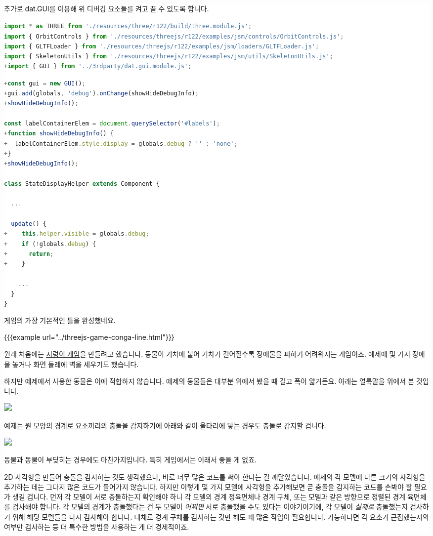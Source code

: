 추가로 dat.GUI를 이용해 위 디버깅 요소들를 켜고 끌 수 있도록 합니다.

```js
import * as THREE from './resources/three/r122/build/three.module.js';
import { OrbitControls } from './resources/threejs/r122/examples/jsm/controls/OrbitControls.js';
import { GLTFLoader } from './resources/threejs/r122/examples/jsm/loaders/GLTFLoader.js';
import { SkeletonUtils } from './resources/threejs/r122/examples/jsm/utils/SkeletonUtils.js';
+import { GUI } from '../3rdparty/dat.gui.module.js';
```

```js
+const gui = new GUI();
+gui.add(globals, 'debug').onChange(showHideDebugInfo);
+showHideDebugInfo();

const labelContainerElem = document.querySelector('#labels');
+function showHideDebugInfo() {
+  labelContainerElem.style.display = globals.debug ? '' : 'none';
+}
+showHideDebugInfo();

class StateDisplayHelper extends Component {

  ...

  update() {
+    this.helper.visible = globals.debug;
+    if (!globals.debug) {
+      return;
+    }

    ...
  }
}
```

게임의 가장 기본적인 틀을 완성했네요.

{{{example url="../threejs-game-conga-line.html"}}}

원래 처음에는 [지렁이 게임](https://www.google.com/search?q=snake+game)을 만들려고 했습니다. 동물이 기차에 붙어 기차가 길어질수록 장애물을 피하기 어려워지는 게임이죠. 예제에 몇 가지 장애물 놓거나 화면 둘레에 벽을 세우기도 했습니다.

하지만 예제에서 사용한 동물은 이에 적합하지 않습니다. 예제의 동물들은 대부분 위에서 봤을 때 길고 폭이 얇거든요. 아래는 얼룩말을 위에서 본 것입니다.

<div class="threejs_center"><img src="resources/images/zebra.png" style="width: 113px;"></div>

예제는 원 모양의 경계로 요소끼리의 충돌을 감지하기에 아래와 같이 울타리에 닿는 경우도 충돌로 감지할 겁니다.

<div class="threejs_center"><img src="resources/images/zebra-collisions.svg" style="width: 400px;"></div>

동물과 동물이 부딪히는 경우에도 마찬가지입니다. 특히 게임에서는 이래서 좋을 게 없죠.

2D 사각형을 만들어 충돌을 감지하는 것도 생각했으나, 바로 너무 많은 코드를 써야 한다는 걸 깨달았습니다. 예제의 각 모델에 다른 크기의 사각형을 추가하는 데는 그다지 많은 코드가 들어가지 않습니다. 하지만 이렇게 몇 가지 모델에 사각형을 추가해보면 곧 충돌을 감지하는 코드를 손봐야 할 필요가 생길 겁니다. 먼저 각 모델이 서로 충돌하는지 확인해야 하니 각 모델의 경계 정육면체나 경계 구체, 또는 모델과 같은 방향으로 정렬된 경계 육면체를 검사해야 합니다. 각 모델의 경계가 충돌했다는 건 두 모델이 *어쩌면* 서로 충돌했을 수도 있다는 이야기이기에, 각 모델이 *실제로* 충돌했는지 검사하기 위해 해당 모델들을 다시 검사해야 합니다. 대체로 경계 구체를 검사하는 것만 해도 꽤 많은 작업이 필요합니다. 가능하다면 각 요소가 근접했는지의 여부만 검사하는 등 더 특수한 방법을 사용하는 게 더 경제적이죠.
